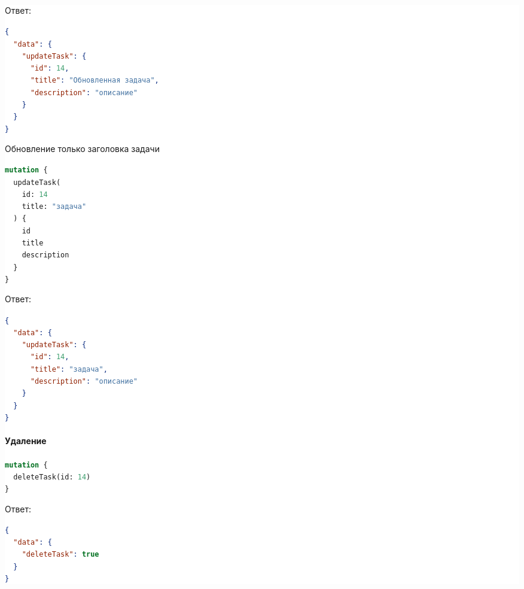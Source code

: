 Ответ: 

```json
{
  "data": {
    "updateTask": {
      "id": 14,
      "title": "Обновленная задача",
      "description": "описание"
    }
  }
}
```

Обновление только заголовка задачи

```graphql
mutation {
  updateTask(
    id: 14
    title: "задача"
  ) {
    id
    title
    description
  }
}
```

Ответ: 

```json
{
  "data": {
    "updateTask": {
      "id": 14,
      "title": "задача",
      "description": "описание"
    }
  }
}
```

#### Удаление

```graphql
mutation {
  deleteTask(id: 14)
}
```

Ответ: 

```json
{
  "data": {
    "deleteTask": true
  }
}
```
